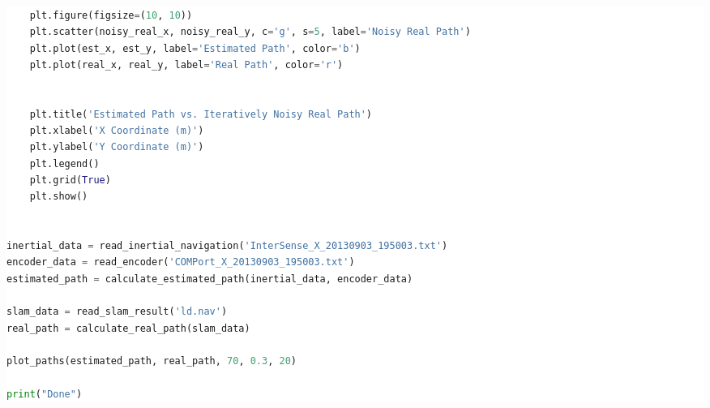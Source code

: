 ```python
    plt.figure(figsize=(10, 10))
    plt.scatter(noisy_real_x, noisy_real_y, c='g', s=5, label='Noisy Real Path')    
    plt.plot(est_x, est_y, label='Estimated Path', color='b')
    plt.plot(real_x, real_y, label='Real Path', color='r')

    
    plt.title('Estimated Path vs. Iteratively Noisy Real Path')
    plt.xlabel('X Coordinate (m)')
    plt.ylabel('Y Coordinate (m)')
    plt.legend()
    plt.grid(True)
    plt.show()


inertial_data = read_inertial_navigation('InterSense_X_20130903_195003.txt')
encoder_data = read_encoder('COMPort_X_20130903_195003.txt')
estimated_path = calculate_estimated_path(inertial_data, encoder_data)

slam_data = read_slam_result('ld.nav')
real_path = calculate_real_path(slam_data)

plot_paths(estimated_path, real_path, 70, 0.3, 20)

print("Done")
```

